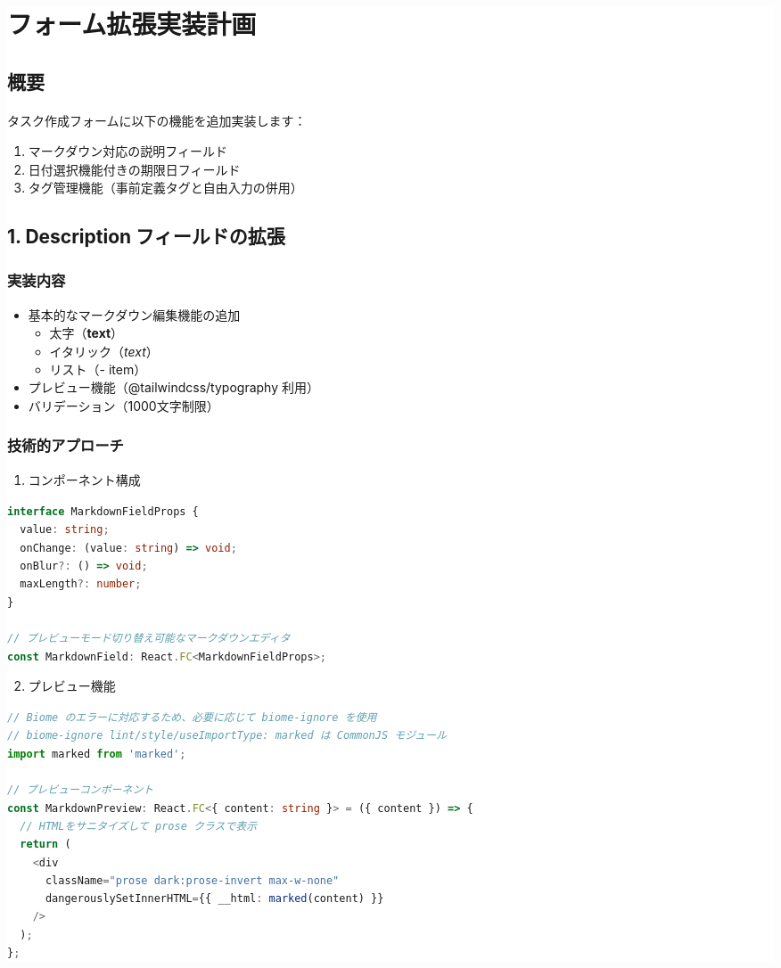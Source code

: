 # フォーム拡張実装計画

## 概要

タスク作成フォームに以下の機能を追加実装します：

1. マークダウン対応の説明フィールド
2. 日付選択機能付きの期限日フィールド
3. タグ管理機能（事前定義タグと自由入力の併用）

## 1. Description フィールドの拡張

### 実装内容

- 基本的なマークダウン編集機能の追加
  - 太字（**text**）
  - イタリック（*text*）
  - リスト（- item）
- プレビュー機能（@tailwindcss/typography 利用）
- バリデーション（1000文字制限）

### 技術的アプローチ

1. コンポーネント構成
```typescript
interface MarkdownFieldProps {
  value: string;
  onChange: (value: string) => void;
  onBlur?: () => void;
  maxLength?: number;
}

// プレビューモード切り替え可能なマークダウンエディタ
const MarkdownField: React.FC<MarkdownFieldProps>;
```

2. プレビュー機能
```typescript
// Biome のエラーに対応するため、必要に応じて biome-ignore を使用
// biome-ignore lint/style/useImportType: marked は CommonJS モジュール
import marked from 'marked';

// プレビューコンポーネント
const MarkdownPreview: React.FC<{ content: string }> = ({ content }) => {
  // HTMLをサニタイズして prose クラスで表示
  return (
    <div 
      className="prose dark:prose-invert max-w-none"
      dangerouslySetInnerHTML={{ __html: marked(content) }}
    />
  );
};
```
